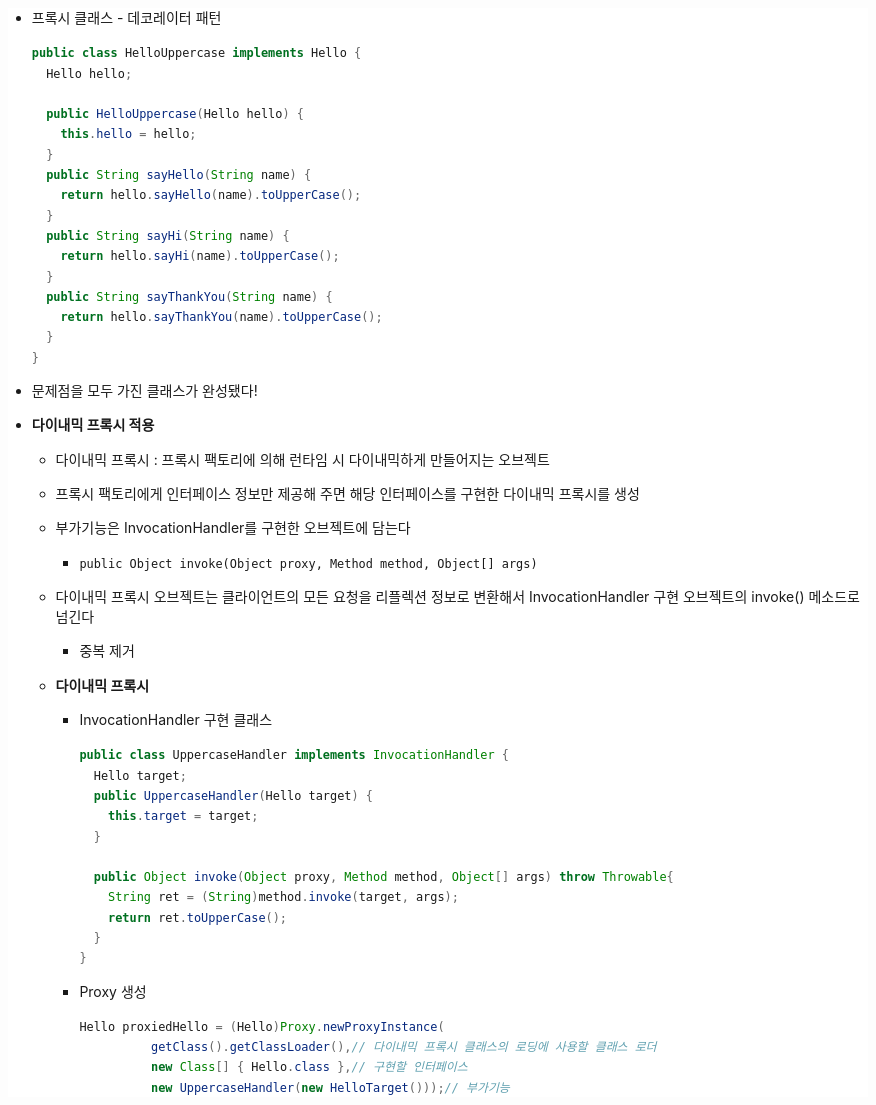   * 프록시 클래스 - 데코레이터 패턴

    ```java
    public class HelloUppercase implements Hello {
      Hello hello;
      
      public HelloUppercase(Hello hello) {
        this.hello = hello;
      }
      public String sayHello(String name) {
        return hello.sayHello(name).toUpperCase();
      }
      public String sayHi(String name) {
        return hello.sayHi(name).toUpperCase();
      }
      public String sayThankYou(String name) {
        return hello.sayThankYou(name).toUpperCase();
      }
    }
    ```

  * 문제점을 모두 가진 클래스가 완성됐다!
  
* **다이내믹 프록시 적용**

  * 다이내믹 프록시 : 프록시 팩토리에 의해 런타임 시 다이내믹하게 만들어지는 오브젝트

  * 프록시 팩토리에게 인터페이스 정보만 제공해 주면 해당 인터페이스를 구현한 다이내믹 프록시를 생성
  
  * 부가기능은 InvocationHandler를 구현한 오브젝트에 담는다
  
    * `public Object invoke(Object proxy, Method method, Object[] args)`
  
  * 다이내믹 프록시 오브젝트는 클라이언트의 모든 요청을 리플렉션 정보로 변환해서 InvocationHandler 구현 오브젝트의 invoke() 메소드로 넘긴다

    * 중복 제거

  * **다이내믹 프록시**
  
    * InvocationHandler 구현 클래스
  
      ```java
      public class UppercaseHandler implements InvocationHandler {
        Hello target;
        public UppercaseHandler(Hello target) {
          this.target = target;
        }
       
        public Object invoke(Object proxy, Method method, Object[] args) throw Throwable{
          String ret = (String)method.invoke(target, args);
          return ret.toUpperCase();
        }
      }
      ```
  
    * Proxy 생성
  
      ```java
      Hello proxiedHello = (Hello)Proxy.newProxyInstance(
      			getClass().getClassLoader(),// 다이내믹 프록시 클래스의 로딩에 사용할 클래스 로더
        		new Class[] { Hello.class },// 구현할 인터페이스
        		new UppercaseHandler(new HelloTarget()));// 부가기능
      ```
